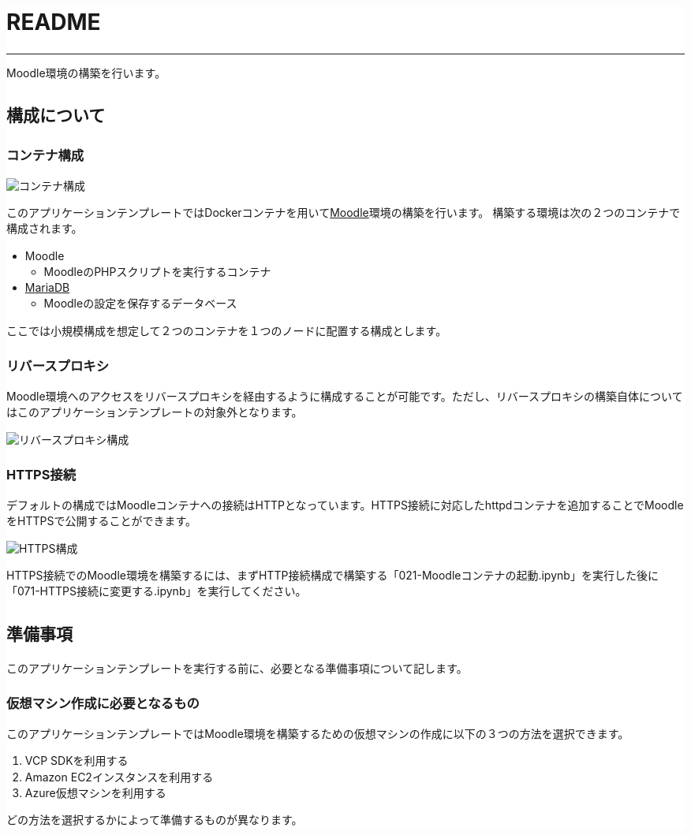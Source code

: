 # README

---

Moodle環境の構築を行います。

## 構成について

### コンテナ構成

![コンテナ構成](images/moodle-000-01.png)

このアプリケーションテンプレートではDockerコンテナを用いて[Moodle](https://moodle.org/)環境の構築を行います。
構築する環境は次の２つのコンテナで構成されます。

* Moodle
  - MoodleのPHPスクリプトを実行するコンテナ
* [MariaDB](https://hub.docker.com/_/mariadb/)
  - Moodleの設定を保存するデータベース

ここでは小規模構成を想定して２つのコンテナを１つのノードに配置する構成とします。

### リバースプロキシ

Moodle環境へのアクセスをリバースプロキシを経由するように構成することが可能です。ただし、リバースプロキシの構築自体についてはこのアプリケーションテンプレートの対象外となります。

![リバースプロキシ構成](images/moodle-000-02.png)


### HTTPS接続

デフォルトの構成ではMoodleコンテナへの接続はHTTPとなっています。HTTPS接続に対応したhttpdコンテナを追加することでMoodleをHTTPSで公開することができます。

![HTTPS構成](images/moodle-000-03.png)

HTTPS接続でのMoodle環境を構築するには、まずHTTP接続構成で構築する「021-Moodleコンテナの起動.ipynb」を実行した後に「071-HTTPS接続に変更する.ipynb」を実行してください。


## 準備事項

このアプリケーションテンプレートを実行する前に、必要となる準備事項について記します。

### 仮想マシン作成に必要となるもの

このアプリケーションテンプレートではMoodle環境を構築するための仮想マシンの作成に以下の３つの方法を選択できます。

1. VCP SDKを利用する
1. Amazon EC2インスタンスを利用する
1. Azure仮想マシンを利用する

どの方法を選択するかによって準備するものが異なります。
